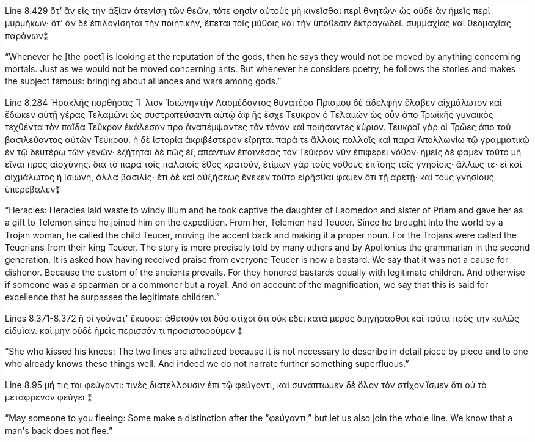 Line 8.429
ὅτ’ ἂν εἰς τὴν ἀξίαν ἀτενίσῃ τῶν θεῶν, τότε φησὶν αὐτοὺς μὴ κινεῖσθαι περὶ θνητῶν· ὡς οὐδὲ ἂν ἡμεῖς περὶ μυρμήκων· ὅτ’ ἂν δὲ ἐπιλογίσηται τὴν ποιητικὴν, ἕπεται τοῖς μύθοις καὶ τὴν ὑπόθεσιν ἐκτραγωδεῖ. συμμαχίας καὶ θεομαχίας παράγων⁑

“Whenever he [the poet] is looking at the reputation of the gods, then he says they would not be moved by anything concerning mortals. Just as we would not be moved concerning ants. But whenever he considers poetry, he follows the stories and makes the subject famous: bringing about alliances and wars among gods.” 





Line 8.284
Ἡρακλῆς 
πορθήσας Ἴ¨λιον Ἰσιώνηντὴν Λαομέδοντος θυγατέρα Πριαμου δὲ ἀδελφὴν ἔλαβεν αἰχμάλωτον καὶ ἔδωκεν αὐτῇ γέρας Τελαμῶνι ὡς συστρατεύσαντι αὐτῷ ἀφ ῆς ἔσχε Τευκρον ὁ Τελαμών ὡς οὖν ἀπο Τρωϊκῆς γυναικὸς τεχθέντα τὸν παῖδα  Τεῦκρον ἐκάλεσαν προ ἀναπέμψαντες τὸν τόνον καὶ ποιήσαντες κύριον.  Τευκροῖ γὰρ οἱ  Τρῶες  ἀπο τοῦ βασιλεύοντος αὐτῶν  Τεύκρου. ἡ δὲ ἱστορία ἀκριβέστερον εἴρηται παρά τε ἄλλοις πολλοῖς καὶ παρα Ἀπολλωνίω τῷ γραμματικῷ ἐν τῷ δευτέρῳ τῶν γενῶν· ἐζήτηται δὲ πῶς ἐξ απάντων ἐπαινέσας τὸν Τεῦκρον νῦν ἐπιφέρει νόθον· ἡμεῖς δὲ φαμὲν τοῦτο μὴ εῖναι πρὸς αἰσχύνης. δια τὸ παρα τοῖς παλαιοῖς ἔθος κρατοῦν, ἑτίμων γὰρ τοὺς νόθους ἐπ ἴσης τοῖς γνησίοις· ἄλλως τε· εἰ καὶ αἰχμάλωτος ἡ ἰσιώνη, ἀλλα βασιλίς· ἔτι δὲ καὶ αὐξήσεως ἕνεκεν τοῦτο εἰρῆσθαι φαμεν ὅτι τῇ ἀρετῇ· καὶ τοὺς γνησίους ὑπερέβαλεν⁑

“Heracles:
Heracles laid waste to windy Ilium and he took captive the daughter of Laomedon and sister of Priam and gave her as a gift to Telemon since he joined him on the expedition. From her, Telemon had Teucer. Since he brought into the world by a Trojan woman, he called the child Teucer, moving the accent back and making it a proper noun. For the Trojans were called the Teucrians from their king Teucer. The story is more precisely told by many others and by Apollonius the grammarian in the second generation. It is asked how having received praise from everyone Teucer is now a bastard. We say that it was not a cause for dishonor. Because the custom of the ancients prevails. For they honored bastards equally with legitimate children. And otherwise if someone was a spearman or a commoner but a royal. And on account of the magnification, we say that this is said for excellence that he surpasses the legitimate children.” 




Lines 8.371-8.372
ἥ οἱ γούνατ' ἔκυσσε:
ἀθετοῦνται δύο στίχοι ὅτι οὐκ έδει κατὰ μερος διηγήσασθαι καὶ ταῦτα πρὸς τὴν καλῶς εἰδυῖαν. καὶ μὴν οὐδὲ ἡμεῖς περισσόν τι προσιστοροῦμεν ⁑

“She who kissed his knees:
The two lines are athetized because it is not necessary to describe in detail piece by piece and to one who already knows these things well. And indeed we do not narrate further something superfluous.”  

Line 8.95
μή τις τοι φεύγοντι:
τινὲς διατέλλουσιν ἐπι τῷ φεύγοντι, καὶ συνάπτωμεν δὲ ὅλον τὸν στίχον ἴσμεν ὅτι οὐ τὸ μετάφρενον φεύγει ⁑

“May someone to you fleeing:
Some make a distinction after the “φεύγοντι,” but let us also join the whole line. We know that a man's back does not flee.” 

